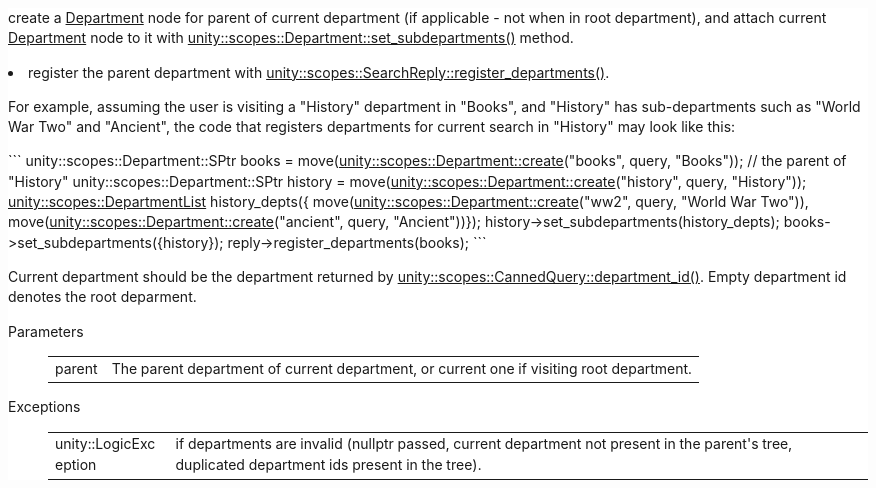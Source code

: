 create a <a class="el" href="unity.scopes.Department.md" title="A department with optional sub-departments. ">Department</a> node for parent of current department (if applicable - not when in root department), and attach current <a class="el" href="unity.scopes.Department.md" title="A department with optional sub-departments. ">Department</a> node to it with <a class="el" href="unity.scopes.Department.md#ab17057cef9ce35f1302f5421a087c067" title="Set sub-departments of this department. ">unity::scopes::Department::set_subdepartments()</a> method. </li>
<li>
register the parent department with <a class="el" href="#a17fdd52a4a8b19d6f8e13e5d7f576344" title="Register departments for the current search reply and provide the current department. ">unity::scopes::SearchReply::register_departments()</a>. </li>
</ul>
<p>For example, assuming the user is visiting a "History" department in "Books", and "History" has sub-departments such as "World War Two" and "Ancient", the code that registers departments for current search in "History" may look like this: </p>
```
unity::scopes::Department::SPtr books = move(<a class="code" href="unity.scopes.Department.md#a11a3b8e9a3317f963d4bc9f46f79922b">unity::scopes::Department::create</a>(<span class="stringliteral">&quot;books&quot;</span>, query, <span class="stringliteral">&quot;Books&quot;</span>)); <span class="comment">// the parent of &quot;History&quot;</span>
unity::scopes::Department::SPtr history = move(<a class="code" href="unity.scopes.Department.md#a11a3b8e9a3317f963d4bc9f46f79922b">unity::scopes::Department::create</a>(<span class="stringliteral">&quot;history&quot;</span>, query, <span class="stringliteral">&quot;History&quot;</span>));
<a class="code" href="unity.scopes.md#ab8effc4ea05a59f2ddea896833f07231">unity::scopes::DepartmentList</a> history_depts({
move(<a class="code" href="unity.scopes.Department.md#a11a3b8e9a3317f963d4bc9f46f79922b">unity::scopes::Department::create</a>(<span class="stringliteral">&quot;ww2&quot;</span>, query, <span class="stringliteral">&quot;World War Two&quot;</span>)),
move(<a class="code" href="unity.scopes.Department.md#a11a3b8e9a3317f963d4bc9f46f79922b">unity::scopes::Department::create</a>(<span class="stringliteral">&quot;ancient&quot;</span>, query, <span class="stringliteral">&quot;Ancient&quot;</span>))});
history-&gt;set_subdepartments(history_depts);
books-&gt;set_subdepartments({history});
reply-&gt;register_departments(books);
```
<p>Current department should be the department returned by <a class="el" href="unity.scopes.CannedQuery.md#a61351960149bb4c0840f020c4e645f66" title="Returns the department id of this CannedQuery. ">unity::scopes::CannedQuery::department_id()</a>. Empty department id denotes the root deparment.</p>
<dl class="params"><dt>Parameters</dt><dd>
<table class="params">
<tr><td class="paramname">parent</td><td>The parent department of current department, or current one if visiting root department. </td></tr>
</table>
</dd>
</dl>
<dl class="exception"><dt>Exceptions</dt><dd>
<table class="exception">
<tr><td class="paramname">unity::LogicException</td><td>if departments are invalid (nullptr passed, current department not present in the parent's tree, duplicated department ids present in the tree). </td></tr>
</table>
</dd>
</dl>
